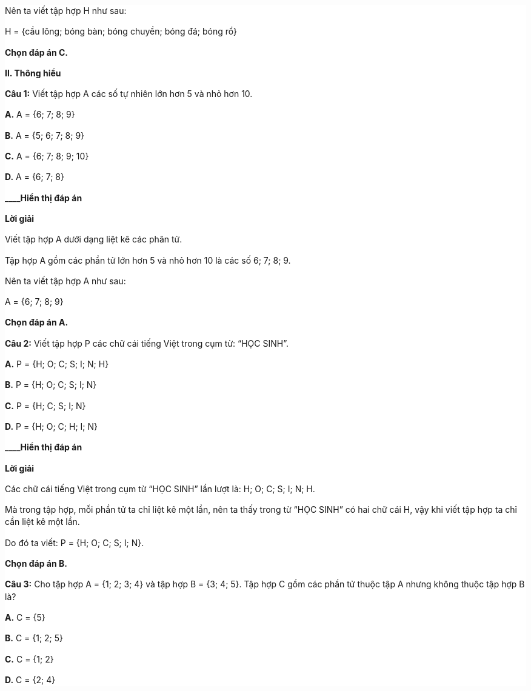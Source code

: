 Nên ta viết tập hợp H như sau:

H = {cầu lông; bóng bàn; bóng chuyền; bóng đá; bóng rổ}

**Chọn đáp án C.**

**II. Thông hiểu**

**Câu 1:** Viết tập hợp A các số tự nhiên lớn hơn 5 và nhỏ hơn 10.

**A.** A = {6; 7; 8; 9} 

**B.** A = {5; 6; 7; 8; 9}

**C.** A = {6; 7; 8; 9; 10} 

**D.** A = {6; 7; 8}

____**Hiển thị đáp án**

**Lời giải**

Viết tập hợp A dưới dạng liệt kê các phân tử.

Tập hợp A gồm các phần tử lớn hơn 5 và nhỏ hơn 10 là các số 6; 7; 8; 9.

Nên ta viết tập hợp A như sau:

A = {6; 7; 8; 9}

**Chọn đáp án A.**

**Câu 2:** Viết tập hợp P các chữ cái tiếng Việt trong cụm từ: “HỌC SINH”.

**A.** P = {H; O; C; S; I; N; H} 

**B.** P = {H; O; C; S; I; N}

**C.** P = {H; C; S; I; N} 

**D.** P = {H; O; C; H; I; N}

____**Hiển thị đáp án**

**Lời giải**

Các chữ cái tiếng Việt trong cụm từ “HỌC SINH” lần lượt là: H; O; C; S; I; N; H.

Mà trong tập hợp, mỗi phần tử ta chỉ liệt kê một lần, nên ta thấy trong từ “HỌC SINH” có hai chữ cái H, vậy khi viết tập hợp ta chỉ cần liệt kê một lần.

Do đó ta viết: P = {H; O; C; S; I; N}.

**Chọn đáp án B.**

**Câu 3:** Cho tập hợp A = {1; 2; 3; 4} và tập hợp B = {3; 4; 5}. Tập hợp C gồm các phần tử thuộc tập A nhưng không thuộc tập hợp B là?

**A.** C = {5} 

**B.** C = {1; 2; 5} 

**C.** C = {1; 2} 

**D.** C = {2; 4}
